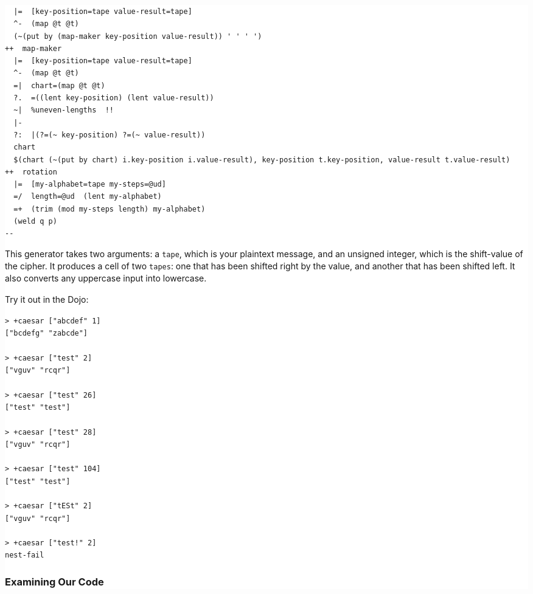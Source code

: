 ```hoon
  |=  [key-position=tape value-result=tape]
  ^-  (map @t @t)
  (~(put by (map-maker key-position value-result)) ' ' ' ')
++  map-maker
  |=  [key-position=tape value-result=tape]
  ^-  (map @t @t)
  =|  chart=(map @t @t)
  ?.  =((lent key-position) (lent value-result))
  ~|  %uneven-lengths  !!
  |-
  ?:  |(?=(~ key-position) ?=(~ value-result))
  chart
  $(chart (~(put by chart) i.key-position i.value-result), key-position t.key-position, value-result t.value-result)
++  rotation
  |=  [my-alphabet=tape my-steps=@ud]
  =/  length=@ud  (lent my-alphabet)
  =+  (trim (mod my-steps length) my-alphabet)
  (weld q p)
--
```

This generator takes two arguments: a `tape`, which is your plaintext message,
and an unsigned integer, which is the shift-value of the cipher. It produces
a cell of two `tapes`: one that has been shifted right by the value, and another
that has been shifted left. It also converts any uppercase input into lowercase.

Try it out in the Dojo:

```hoon
> +caesar ["abcdef" 1]
["bcdefg" "zabcde"]

> +caesar ["test" 2]
["vguv" "rcqr"]

> +caesar ["test" 26]
["test" "test"]

> +caesar ["test" 28]
["vguv" "rcqr"]

> +caesar ["test" 104]
["test" "test"]

> +caesar ["tESt" 2]
["vguv" "rcqr"]

> +caesar ["test!" 2]
nest-fail
```

### Examining Our Code
